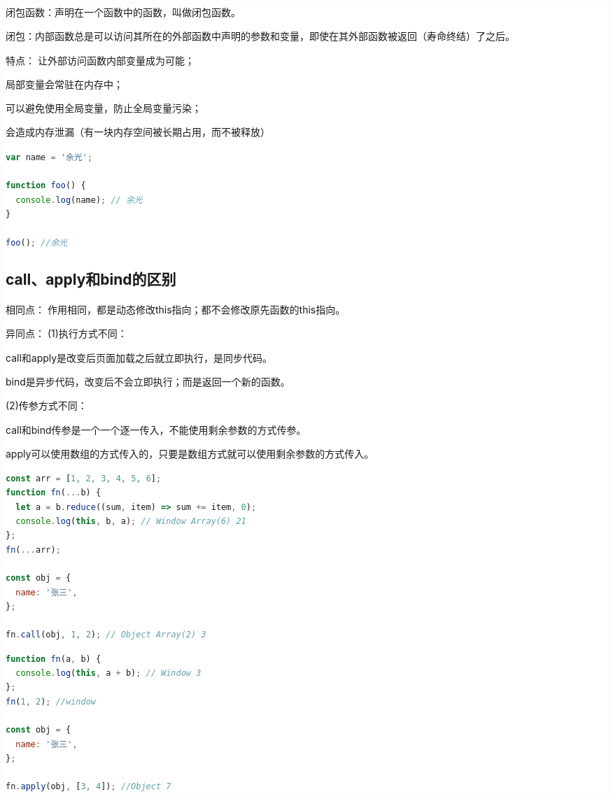 闭包函数：声明在一个函数中的函数，叫做闭包函数。

闭包：内部函数总是可以访问其所在的外部函数中声明的参数和变量，即使在其外部函数被返回（寿命终结）了之后。

特点：
让外部访问函数内部变量成为可能；

局部变量会常驻在内存中；

可以避免使用全局变量，防止全局变量污染；

会造成内存泄漏（有一块内存空间被长期占用，而不被释放）

```javascript
var name = '余光';

function foo() {
  console.log(name); // 余光 
}

foo(); //余光
```

## call、apply和bind的区别

相同点：
作用相同，都是动态修改this指向；都不会修改原先函数的this指向。

异同点：
(1)执行方式不同：

call和apply是改变后页面加载之后就立即执行，是同步代码。

bind是异步代码，改变后不会立即执行；而是返回一个新的函数。

(2)传参方式不同：

call和bind传参是一个一个逐一传入，不能使用剩余参数的方式传参。

apply可以使用数组的方式传入的，只要是数组方式就可以使用剩余参数的方式传入。

```javascript
const arr = [1, 2, 3, 4, 5, 6];
function fn(...b) {
  let a = b.reduce((sum, item) => sum += item, 0);
  console.log(this, b, a); // Window Array(6) 21
};
fn(...arr); 

const obj = {
  name: '张三',
};

fn.call(obj, 1, 2); // Object Array(2) 3
```

```javascript
function fn(a, b) {
  console.log(this, a + b); // Window 3
};
fn(1, 2); //window

const obj = {
  name: '张三',
};

fn.apply(obj, [3, 4]); //Object 7
```
